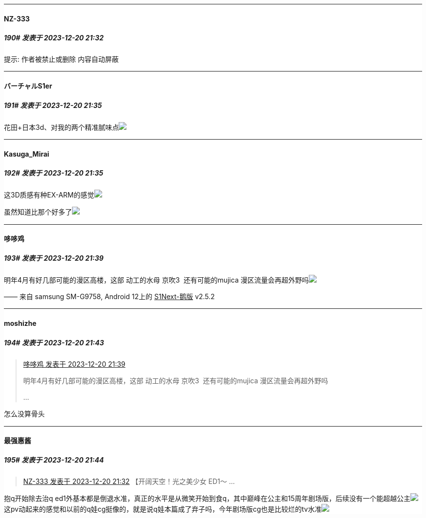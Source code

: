 *****

####  NZ-333  
##### 190#       发表于 2023-12-20 21:32

提示: 作者被禁止或删除 内容自动屏蔽

*****

####  バーチャルS1er  
##### 191#       发表于 2023-12-20 21:35

花田+日本3d、对我的两个精准腻味点<img src="https://static.saraba1st.com/image/smiley/face2017/067.png" referrerpolicy="no-referrer">

*****

####  Kasuga_Mirai  
##### 192#       发表于 2023-12-20 21:35

这3D质感有种EX-ARM的感觉<img src="https://static.saraba1st.com/image/smiley/face2017/066.png" referrerpolicy="no-referrer">

虽然知道比那个好多了<img src="https://static.saraba1st.com/image/smiley/face2017/076.png" referrerpolicy="no-referrer">

*****

####  哆哆鸡  
##### 193#       发表于 2023-12-20 21:39

明年4月有好几部可能的漫区高楼，这部 动工的水母 京吹3  还有可能的mujica 漫区流量会再超外野吗<img src="https://static.saraba1st.com/image/smiley/carton2017/284.gif" referrerpolicy="no-referrer">

—— 来自 samsung SM-G9758, Android 12上的 [S1Next-鹅版](https://github.com/ykrank/S1-Next/releases) v2.5.2

*****

####  moshizhe  
##### 194#       发表于 2023-12-20 21:43

<blockquote><a href="httphttps://bbs.saraba1st.com/2b/forum.php?mod=redirect&amp;goto=findpost&amp;pid=63391624&amp;ptid=2050404" target="_blank">哆哆鸡 发表于 2023-12-20 21:39</a>

明年4月有好几部可能的漫区高楼，这部 动工的水母 京吹3  还有可能的mujica 漫区流量会再超外野吗

 ...</blockquote>
怎么没算骨头

*****

####  最强惠酱  
##### 195#       发表于 2023-12-20 21:44

<blockquote><a href="httphttps://bbs.saraba1st.com/2b/forum.php?mod=redirect&amp;goto=findpost&amp;pid=63391555&amp;ptid=2050404" target="_blank">NZ-333 发表于 2023-12-20 21:32</a>
【开阔天空！光之美少女 ED1～ ...</blockquote>
抱q开始除去治q ed1外基本都是倒退水准，真正的水平是从微笑开始到食q，其中巅峰在公主和15周年剧场版，后续没有一个能超越公主<img src="https://static.saraba1st.com/image/smiley/face2017/068.png" referrerpolicy="no-referrer">
这pv动起来的感觉和以前的q娃cg挺像的，就是说q娃本篇成了弃子吗，今年剧场版cg也是比较烂的tv水准<img src="https://static.saraba1st.com/image/smiley/face2017/066.png" referrerpolicy="no-referrer">
